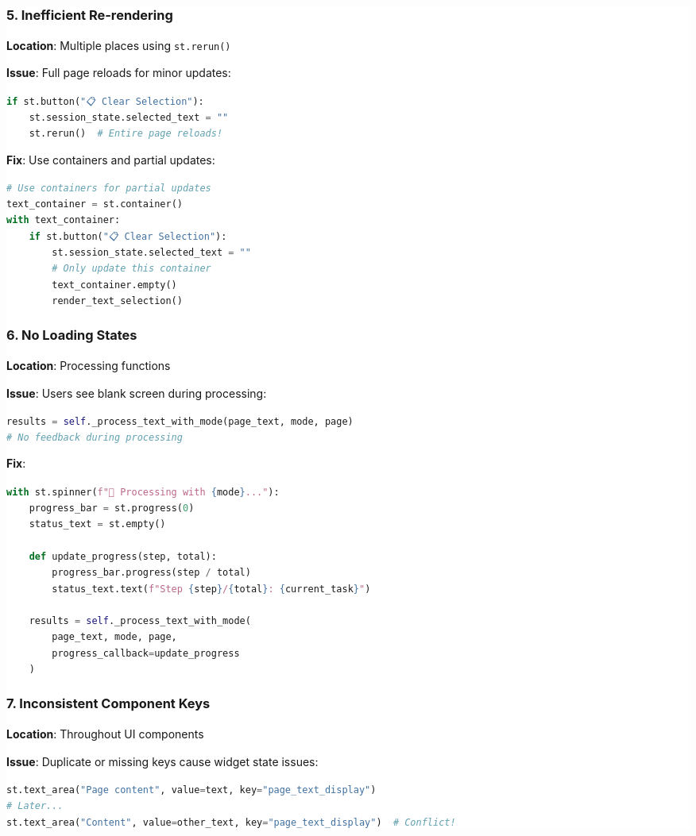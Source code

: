 ### 5. **Inefficient Re-rendering**

**Location**: Multiple places using `st.rerun()`

**Issue**: Full page reloads for minor updates:
```python
if st.button("📋 Clear Selection"):
    st.session_state.selected_text = ""
    st.rerun()  # Entire page reloads!
```

**Fix**: Use containers and partial updates:
```python
# Use containers for partial updates
text_container = st.container()
with text_container:
    if st.button("📋 Clear Selection"):
        st.session_state.selected_text = ""
        # Only update this container
        text_container.empty()
        render_text_selection()
```

### 6. **No Loading States**

**Location**: Processing functions

**Issue**: Users see blank screen during processing:
```python
results = self._process_text_with_mode(page_text, mode, page)
# No feedback during processing
```

**Fix**:
```python
with st.spinner(f"🧠 Processing with {mode}..."):
    progress_bar = st.progress(0)
    status_text = st.empty()
    
    def update_progress(step, total):
        progress_bar.progress(step / total)
        status_text.text(f"Step {step}/{total}: {current_task}")
    
    results = self._process_text_with_mode(
        page_text, mode, page, 
        progress_callback=update_progress
    )
```

### 7. **Inconsistent Component Keys**

**Location**: Throughout UI components

**Issue**: Duplicate or missing keys cause widget state issues:
```python
st.text_area("Page content", value=text, key="page_text_display")
# Later...
st.text_area("Content", value=other_text, key="page_text_display")  # Conflict!
```
